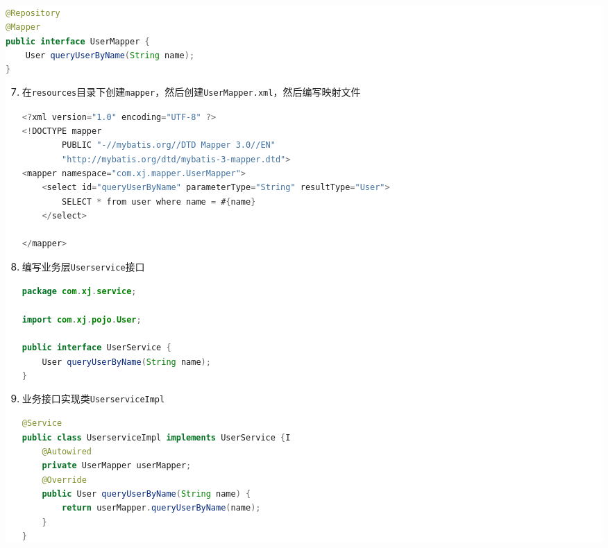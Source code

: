    ```java
   @Repository
   @Mapper
   public interface UserMapper {
       User queryUserByName(String name);
   }
   ```

7. 在`resources`目录下创建`mapper`，然后创建`UserMapper.xml`，然后编写映射文件

   ```java
   <?xml version="1.0" encoding="UTF-8" ?>
   <!DOCTYPE mapper
           PUBLIC "-//mybatis.org//DTD Mapper 3.0//EN"
           "http://mybatis.org/dtd/mybatis-3-mapper.dtd">
   <mapper namespace="com.xj.mapper.UserMapper">
       <select id="queryUserByName" parameterType="String" resultType="User">
           SELECT * from user where name = #{name}
       </select>
   
   </mapper>
   ```

8. 编写业务层`Userservice`接口

   ```java
   package com.xj.service;
   
   import com.xj.pojo.User;
   
   public interface UserService {
       User queryUserByName(String name);
   }
   ```

9. 业务接口实现类`UserserviceImpl`

   ```java
   @Service
   public class UserserviceImpl implements UserService {I
       @Autowired
       private UserMapper userMapper;
       @Override
       public User queryUserByName(String name) {
           return userMapper.queryUserByName(name);
       }
   }
   ```
